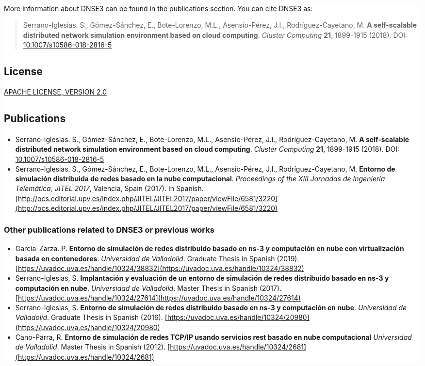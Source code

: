 
More information about DNSE3 can be found in the publications section. You can cite DNSE3 as:
> Serrano-Iglesias. S., Gómez-Sánchez, E., Bote-Lorenzo, M.L., Asensio-Pérez, J.I., Rodríguez-Cayetano, M. **A self-scalable distributed network simulation environment based on cloud computing**. *Cluster Computing* **21**, 1899-1915 (2018). DOI: [10.1007/s10586-018-2816-5](https://doi.org/10.1007/s10586-018-2816-5)

## License

[APACHE LICENSE, VERSION 2.0](https://www.apache.org/licenses/LICENSE-2.0)

## Publications

- Serrano-Iglesias. S., Gómez-Sánchez, E., Bote-Lorenzo, M.L., Asensio-Pérez, J.I., Rodríguez-Cayetano, M. **A self-scalable distributed network simulation environment based on cloud computing**. *Cluster Computing* **21**, 1899-1915 (2018). DOI: [10.1007/s10586-018-2816-5](https://doi.org/10.1007/s10586-018-2816-5)
- Serrano-Iglesias. S., Gómez-Sánchez, E., Bote-Lorenzo, M.L., Asensio-Pérez, J.I., Rodríguez-Cayetano, M. **Entorno de simulación distribuida de redes basado en la nube computacional**. *Proceedings of the XIII Jornadas de Ingeniería Telemática, JITEL 2017*, Valencia, Spain (2017). In Spanish. [http://ocs.editorial.upv.es/index.php/JITEL/JITEL2017/paper/viewFile/6581/3220](http://ocs.editorial.upv.es/index.php/JITEL/JITEL2017/paper/viewFile/6581/3220)

### Other publications related to DNSE3 or previous works

- García-Zarza. P. **Entorno de simulación de redes distribuido basado en ns-3 y computación en nube con virtualización basada en contenedores**. *Universidad de Valladolid*. Graduate Thesis in Spanish (2019). [https://uvadoc.uva.es/handle/10324/38832](https://uvadoc.uva.es/handle/10324/38832)
- Serrano-Iglesias, S. **Implantación y evaluación de un entorno de simulación de redes distribuido basado en ns-3 y computación en nube**. *Universidad de Valladolid*. Master Thesis in Spanish (2017). [https://uvadoc.uva.es/handle/10324/27614](https://uvadoc.uva.es/handle/10324/27614)
- Serrano-Iglesias, S. **Entorno de simulación de redes distribuido basado en ns-3 y computación en nube**. *Universidad de Valladolid*. Graduate Thesis in Spanish (2016). [https://uvadoc.uva.es/handle/10324/20980](https://uvadoc.uva.es/handle/10324/20980)
- Cano-Parra, R. **Entorno de simulación de redes TCP/IP usando servicios rest basado en nube computacional** *Universidad de Valladolid*. Master Thesis in Spanish (2012). [https://uvadoc.uva.es/handle/10324/2681](https://uvadoc.uva.es/handle/10324/2681)
